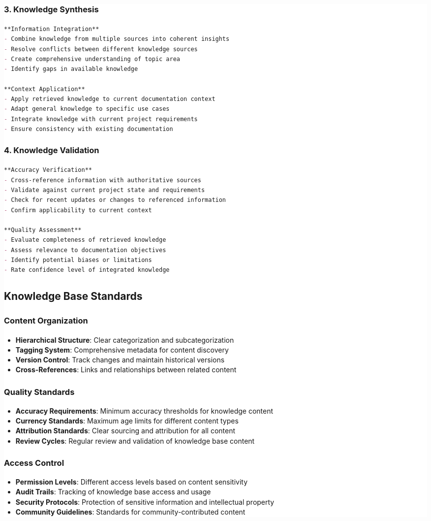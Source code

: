 ### 3. Knowledge Synthesis
```markdown
**Information Integration**
- Combine knowledge from multiple sources into coherent insights
- Resolve conflicts between different knowledge sources
- Create comprehensive understanding of topic area
- Identify gaps in available knowledge

**Context Application**
- Apply retrieved knowledge to current documentation context
- Adapt general knowledge to specific use cases
- Integrate knowledge with current project requirements
- Ensure consistency with existing documentation
```

### 4. Knowledge Validation
```markdown
**Accuracy Verification**
- Cross-reference information with authoritative sources
- Validate against current project state and requirements
- Check for recent updates or changes to referenced information
- Confirm applicability to current context

**Quality Assessment**
- Evaluate completeness of retrieved knowledge
- Assess relevance to documentation objectives
- Identify potential biases or limitations
- Rate confidence level of integrated knowledge
```

## Knowledge Base Standards

### Content Organization
- **Hierarchical Structure**: Clear categorization and subcategorization
- **Tagging System**: Comprehensive metadata for content discovery
- **Version Control**: Track changes and maintain historical versions
- **Cross-References**: Links and relationships between related content

### Quality Standards
- **Accuracy Requirements**: Minimum accuracy thresholds for knowledge content
- **Currency Standards**: Maximum age limits for different content types
- **Attribution Standards**: Clear sourcing and attribution for all content
- **Review Cycles**: Regular review and validation of knowledge base content

### Access Control
- **Permission Levels**: Different access levels based on content sensitivity
- **Audit Trails**: Tracking of knowledge base access and usage
- **Security Protocols**: Protection of sensitive information and intellectual property
- **Community Guidelines**: Standards for community-contributed content
